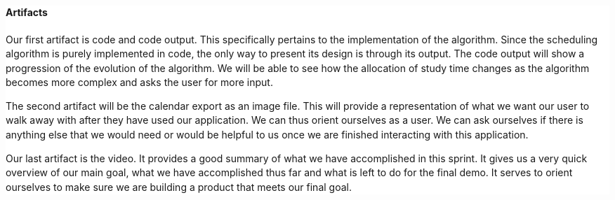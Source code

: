 
#### Artifacts

Our first artifact is code and code output. This specifically pertains to the implementation of the algorithm. Since the scheduling algorithm is purely implemented in code, the only way to present its design is through its output. The code output will show a progression of the evolution of the algorithm. We will be able to see how the allocation of study time changes as the algorithm becomes more complex and asks the user for more input. 

The second artifact will be the calendar export as an image file. This will provide a representation of what we want our user to walk away with after they have used our application. We can thus orient ourselves as a user. We can ask ourselves if there is anything else that we would need or would be helpful to us once we are finished interacting with this application. 

Our last artifact is the video. It provides a good summary of what we have accomplished in this sprint. It gives us a very quick overview of our main goal, what we have accomplished thus far and what is left to do for the final demo. It serves to orient ourselves to make sure we are building a product that meets our final goal.
